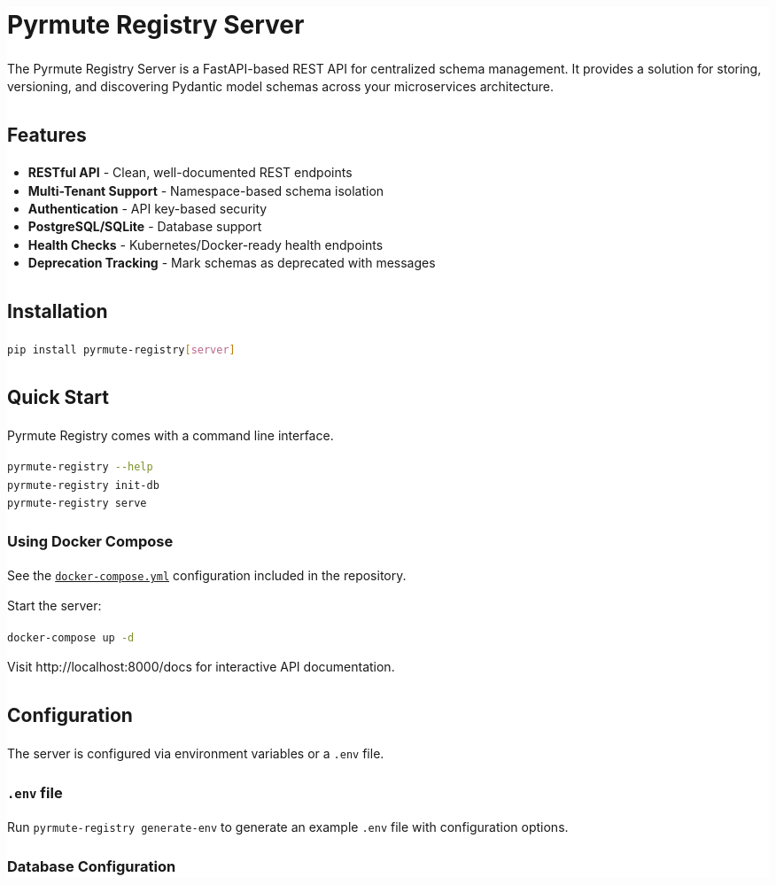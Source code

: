 # Pyrmute Registry Server

The Pyrmute Registry Server is a FastAPI-based REST API for centralized schema
management. It provides a solution for storing, versioning, and discovering
Pydantic model schemas across your microservices architecture.

## Features

- **RESTful API** - Clean, well-documented REST endpoints
- **Multi-Tenant Support** - Namespace-based schema isolation
- **Authentication** - API key-based security
- **PostgreSQL/SQLite** - Database support
- **Health Checks** - Kubernetes/Docker-ready health endpoints
- **Deprecation Tracking** - Mark schemas as deprecated with messages

## Installation

```sh
pip install pyrmute-registry[server]
```

## Quick Start

Pyrmute Registry comes with a command line interface.

```sh
pyrmute-registry --help
pyrmute-registry init-db
pyrmute-registry serve
```

### Using Docker Compose

See the [`docker-compose.yml`](docker-compose.yml) configuration included in the repository.

Start the server:

```sh
docker-compose up -d
```

Visit http://localhost:8000/docs for interactive API documentation.

## Configuration

The server is configured via environment variables or a `.env` file.

### `.env` file

Run `pyrmute-registry generate-env` to generate an example `.env` file with
configuration options.

### Database Configuration
